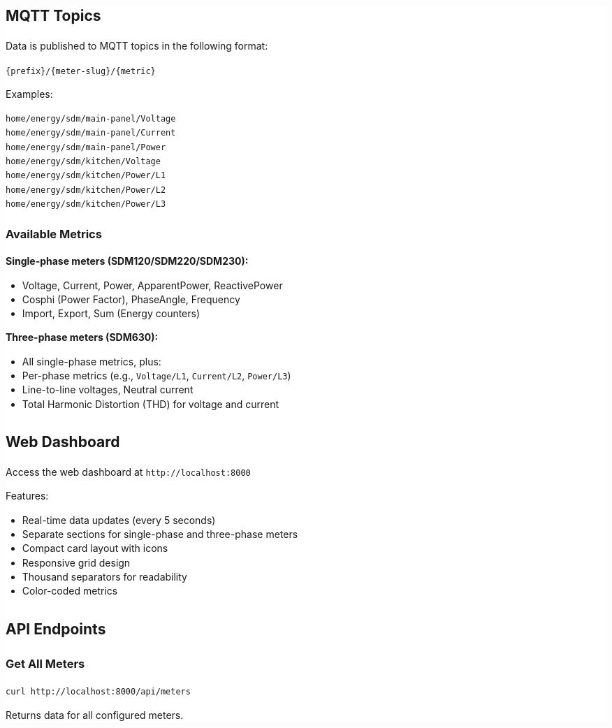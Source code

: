 ## MQTT Topics

Data is published to MQTT topics in the following format:

```
{prefix}/{meter-slug}/{metric}
```

Examples:
```
home/energy/sdm/main-panel/Voltage
home/energy/sdm/main-panel/Current
home/energy/sdm/main-panel/Power
home/energy/sdm/kitchen/Voltage
home/energy/sdm/kitchen/Power/L1
home/energy/sdm/kitchen/Power/L2
home/energy/sdm/kitchen/Power/L3
```

### Available Metrics

**Single-phase meters (SDM120/SDM220/SDM230):**
- Voltage, Current, Power, ApparentPower, ReactivePower
- Cosphi (Power Factor), PhaseAngle, Frequency
- Import, Export, Sum (Energy counters)

**Three-phase meters (SDM630):**
- All single-phase metrics, plus:
- Per-phase metrics (e.g., `Voltage/L1`, `Current/L2`, `Power/L3`)
- Line-to-line voltages, Neutral current
- Total Harmonic Distortion (THD) for voltage and current

## Web Dashboard

Access the web dashboard at `http://localhost:8000`

Features:
- Real-time data updates (every 5 seconds)
- Separate sections for single-phase and three-phase meters
- Compact card layout with icons
- Responsive grid design
- Thousand separators for readability
- Color-coded metrics

## API Endpoints

### Get All Meters

```bash
curl http://localhost:8000/api/meters
```

Returns data for all configured meters.
